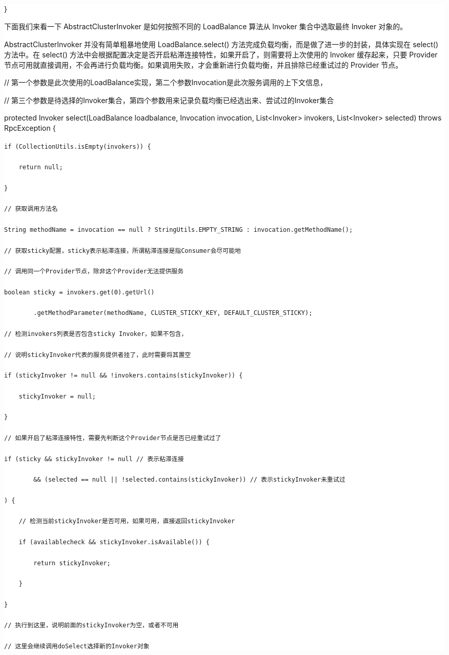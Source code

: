 }


下面我们来看一下 AbstractClusterInvoker 是如何按照不同的 LoadBalance 算法从 Invoker 集合中选取最终 Invoker 对象的。

AbstractClusterInvoker 并没有简单粗暴地使用 LoadBalance.select() 方法完成负载均衡，而是做了进一步的封装，具体实现在 select() 方法中。在 select() 方法中会根据配置决定是否开启粘滞连接特性，如果开启了，则需要将上次使用的 Invoker 缓存起来，只要 Provider 节点可用就直接调用，不会再进行负载均衡。如果调用失败，才会重新进行负载均衡，并且排除已经重试过的 Provider 节点。

// 第一个参数是此次使用的LoadBalance实现，第二个参数Invocation是此次服务调用的上下文信息，

// 第三个参数是待选择的Invoker集合，第四个参数用来记录负载均衡已经选出来、尝试过的Invoker集合

protected Invoker<T> select(LoadBalance loadbalance, Invocation invocation, List<Invoker<T>> invokers, List<Invoker<T>> selected) throws RpcException {

    if (CollectionUtils.isEmpty(invokers)) {

        return null;

    }

    // 获取调用方法名

    String methodName = invocation == null ? StringUtils.EMPTY_STRING : invocation.getMethodName();

    // 获取sticky配置，sticky表示粘滞连接，所谓粘滞连接是指Consumer会尽可能地

    // 调用同一个Provider节点，除非这个Provider无法提供服务

    boolean sticky = invokers.get(0).getUrl()

            .getMethodParameter(methodName, CLUSTER_STICKY_KEY, DEFAULT_CLUSTER_STICKY);

    // 检测invokers列表是否包含sticky Invoker，如果不包含，

    // 说明stickyInvoker代表的服务提供者挂了，此时需要将其置空

    if (stickyInvoker != null && !invokers.contains(stickyInvoker)) {

        stickyInvoker = null;

    }

    // 如果开启了粘滞连接特性，需要先判断这个Provider节点是否已经重试过了

    if (sticky && stickyInvoker != null // 表示粘滞连接

            && (selected == null || !selected.contains(stickyInvoker)) // 表示stickyInvoker未重试过

    ) {

        // 检测当前stickyInvoker是否可用，如果可用，直接返回stickyInvoker

        if (availablecheck && stickyInvoker.isAvailable()) { 

            return stickyInvoker;

        }

    }

    // 执行到这里，说明前面的stickyInvoker为空，或者不可用

    // 这里会继续调用doSelect选择新的Invoker对象
